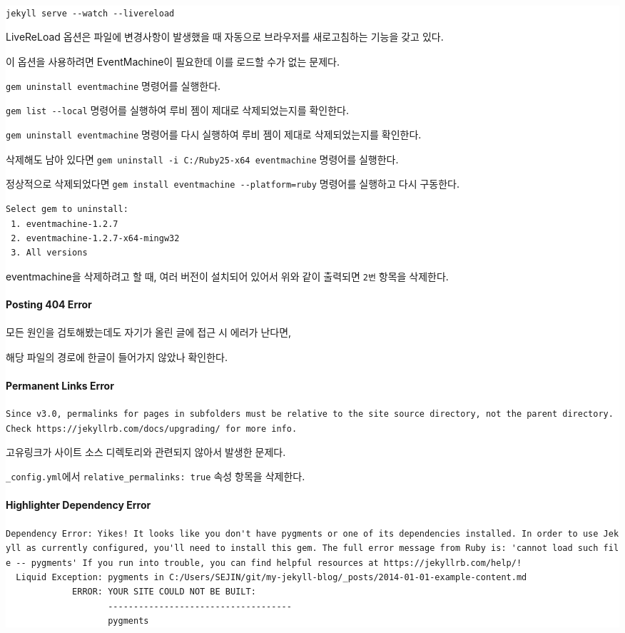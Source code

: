 `jekyll serve --watch --livereload`

LiveReLoad 옵션은 파일에 변경사항이 발생했을 때 자동으로 브라우저를 새로고침하는 기능을 갖고 있다.

이 옵션을 사용하려면 EventMachine이 필요한데 이를 로드할 수가 없는 문제다.



`gem uninstall eventmachine` 명령어를 실행한다.

`gem list --local` 명령어를 실행하여 루비 젬이 제대로 삭제되었는지를 확인한다.

`gem uninstall eventmachine` 명령어를 다시 실행하여 루비 젬이 제대로 삭제되었는지를 확인한다.

삭제해도 남아 있다면 `gem uninstall -i C:/Ruby25-x64 eventmachine` 명령어를 실행한다.

정상적으로 삭제되었다면 `gem install eventmachine --platform=ruby` 명령어를 실행하고 다시 구동한다.



```log
Select gem to uninstall:
 1. eventmachine-1.2.7
 2. eventmachine-1.2.7-x64-mingw32
 3. All versions
```

eventmachine을 삭제하려고 할 때, 여러 버전이 설치되어 있어서 위와 같이 출력되면 `2번` 항목을 삭제한다.



#### Posting 404 Error

모든 원인을 검토해봤는데도 자기가 올린 글에 접근 시 에러가 난다면,

해당 파일의 경로에 한글이 들어가지 않았나 확인한다.



#### Permanent Links Error

```log
Since v3.0, permalinks for pages in subfolders must be relative to the site source directory, not the parent directory. Check https://jekyllrb.com/docs/upgrading/ for more info.
```

고유링크가 사이트 소스 디렉토리와 관련되지 않아서 발생한 문제다.

`_config.yml`에서 `relative_permalinks: true` 속성 항목을 삭제한다.



#### Highlighter Dependency Error

```log
Dependency Error: Yikes! It looks like you don't have pygments or one of its dependencies installed. In order to use Jekyll as currently configured, you'll need to install this gem. The full error message from Ruby is: 'cannot load such file -- pygments' If you run into trouble, you can find helpful resources at https://jekyllrb.com/help/!
  Liquid Exception: pygments in C:/Users/SEJIN/git/my-jekyll-blog/_posts/2014-01-01-example-content.md
             ERROR: YOUR SITE COULD NOT BE BUILT:
                    ------------------------------------
                    pygments
```
